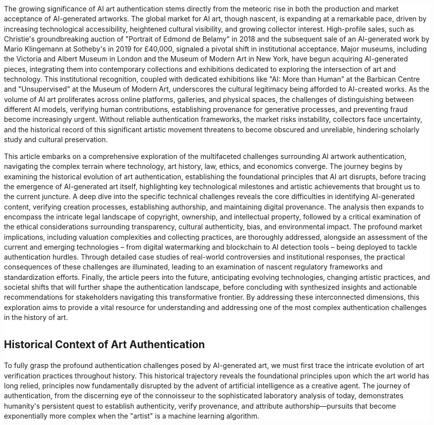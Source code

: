The growing significance of AI art authentication stems directly from the meteoric rise in both the production and market acceptance of AI-generated artworks. The global market for AI art, though nascent, is expanding at a remarkable pace, driven by increasing technological accessibility, heightened cultural visibility, and growing collector interest. High-profile sales, such as Christie's groundbreaking auction of "Portrait of Edmond de Belamy" in 2018 and the subsequent sale of an AI-generated work by Mario Klingemann at Sotheby's in 2019 for £40,000, signaled a pivotal shift in institutional acceptance. Major museums, including the Victoria and Albert Museum in London and the Museum of Modern Art in New York, have begun acquiring AI-generated pieces, integrating them into contemporary collections and exhibitions dedicated to exploring the intersection of art and technology. This institutional recognition, coupled with dedicated exhibitions like "AI: More than Human" at the Barbican Centre and "Unsupervised" at the Museum of Modern Art, underscores the cultural legitimacy being afforded to AI-created works. As the volume of AI art proliferates across online platforms, galleries, and physical spaces, the challenges of distinguishing between different AI models, verifying human contributions, establishing provenance for generative processes, and preventing fraud become increasingly urgent. Without reliable authentication frameworks, the market risks instability, collectors face uncertainty, and the historical record of this significant artistic movement threatens to become obscured and unreliable, hindering scholarly study and cultural preservation.

This article embarks on a comprehensive exploration of the multifaceted challenges surrounding AI artwork authentication, navigating the complex terrain where technology, art history, law, ethics, and economics converge. The journey begins by examining the historical evolution of art authentication, establishing the foundational principles that AI art disrupts, before tracing the emergence of AI-generated art itself, highlighting key technological milestones and artistic achievements that brought us to the current juncture. A deep dive into the specific technical challenges reveals the core difficulties in identifying AI-generated content, verifying creation processes, establishing authorship, and maintaining digital provenance. The analysis then expands to encompass the intricate legal landscape of copyright, ownership, and intellectual property, followed by a critical examination of the ethical considerations surrounding transparency, cultural authenticity, bias, and environmental impact. The profound market implications, including valuation complexities and collecting practices, are thoroughly addressed, alongside an assessment of the current and emerging technologies – from digital watermarking and blockchain to AI detection tools – being deployed to tackle authentication hurdles. Through detailed case studies of real-world controversies and institutional responses, the practical consequences of these challenges are illuminated, leading to an examination of nascent regulatory frameworks and standardization efforts. Finally, the article peers into the future, anticipating evolving technologies, changing artistic practices, and societal shifts that will further shape the authentication landscape, before concluding with synthesized insights and actionable recommendations for stakeholders navigating this transformative frontier. By addressing these interconnected dimensions, this exploration aims to provide a vital resource for understanding and addressing one of the most complex authentication challenges in the history of art.

## Historical Context of Art Authentication

To fully grasp the profound authentication challenges posed by AI-generated art, we must first trace the intricate evolution of art verification practices throughout history. This historical trajectory reveals the foundational principles upon which the art world has long relied, principles now fundamentally disrupted by the advent of artificial intelligence as a creative agent. The journey of authentication, from the discerning eye of the connoisseur to the sophisticated laboratory analysis of today, demonstrates humanity's persistent quest to establish authenticity, verify provenance, and attribute authorship—pursuits that become exponentially more complex when the "artist" is a machine learning algorithm.
